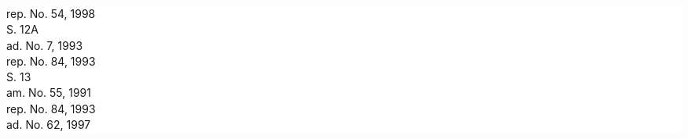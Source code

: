   </td>
</tr>
<tr align="left">
  <td colspan="1" align="left">

  </td>
  <td colspan="1" align="left">
    <div>rep. No.&#160;54, 1998</div>

  </td>
</tr>
<tr align="left">
  <td colspan="1" align="left">
    <div>S. 12A</div>

  </td>
  <td colspan="1" align="left">
    <div>ad. No.&#160;7, 1993</div>

  </td>
</tr>
<tr align="left">
  <td colspan="1" align="left">

  </td>
  <td colspan="1" align="left">
    <div>rep. No.&#160;84, 1993</div>

  </td>
</tr>
<tr align="left">
  <td colspan="1" align="left">
    <div>S. 13</div>

  </td>
  <td colspan="1" align="left">
    <div>am. No.&#160;55, 1991</div>

  </td>
</tr>
<tr align="left">
  <td colspan="1" align="left">

  </td>
  <td colspan="1" align="left">
    <div>rep. No.&#160;84, 1993</div>

  </td>
</tr>
<tr align="left">
  <td colspan="1" align="left">

  </td>
  <td colspan="1" align="left">
    <div>ad. No.&#160;62, 1997</div>
